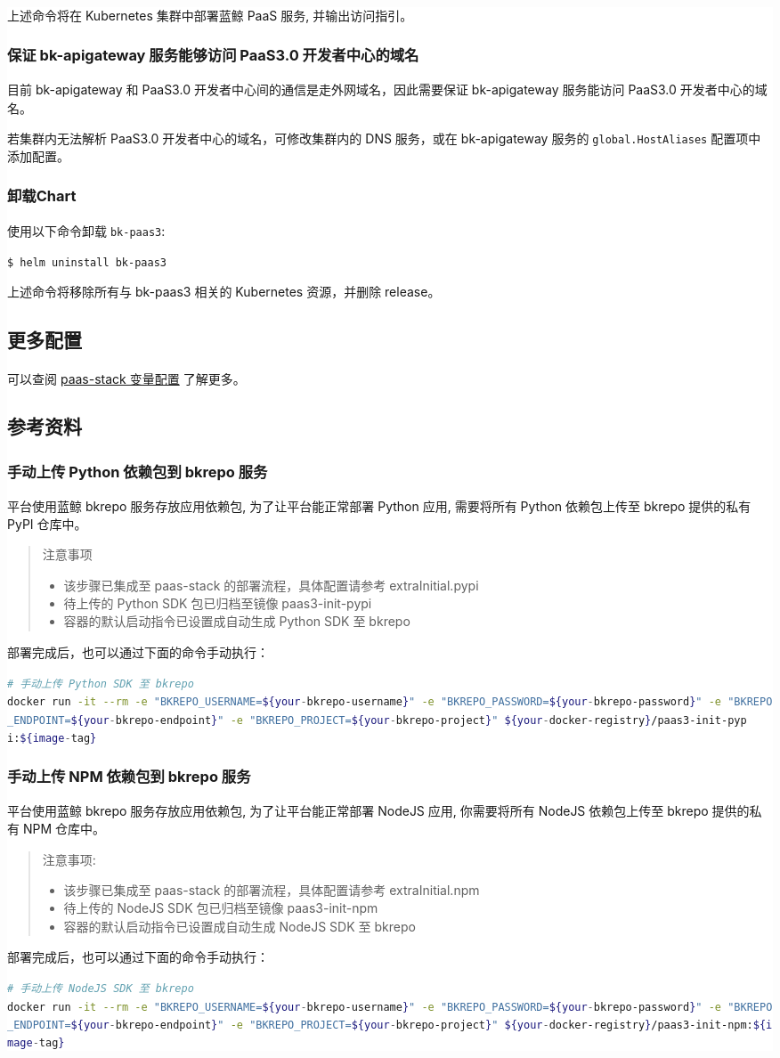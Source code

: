 上述命令将在 Kubernetes 集群中部署蓝鲸 PaaS 服务, 并输出访问指引。


### 保证 bk-apigateway 服务能够访问 PaaS3.0 开发者中心的域名

目前 bk-apigateway 和 PaaS3.0 开发者中心间的通信是走外网域名，因此需要保证 bk-apigateway 服务能访问 PaaS3.0 开发者中心的域名。

若集群内无法解析 PaaS3.0 开发者中心的域名，可修改集群内的 DNS 服务，或在 bk-apigateway 服务的 `global.HostAliases` 配置项中添加配置。

### 卸载Chart

使用以下命令卸载 `bk-paas3`:

```shell
$ helm uninstall bk-paas3
```

上述命令将移除所有与 bk-paas3 相关的 Kubernetes 资源，并删除 release。

## 更多配置

可以查阅 [paas-stack 变量配置](../cores/paas-stack/README.md) 了解更多。


## 参考资料

### 手动上传 Python 依赖包到 bkrepo 服务

平台使用蓝鲸 bkrepo 服务存放应用依赖包, 为了让平台能正常部署 Python 应用, 需要将所有 Python 依赖包上传至 bkrepo 提供的私有 PyPI 仓库中。

> 注意事项   
> * 该步骤已集成至 paas-stack 的部署流程，具体配置请参考 extraInitial.pypi
> * 待上传的 Python SDK 包已归档至镜像 paas3-init-pypi
> * 容器的默认启动指令已设置成自动生成 Python SDK 至 bkrepo

部署完成后，也可以通过下面的命令手动执行：

```bash
# 手动上传 Python SDK 至 bkrepo
docker run -it --rm -e "BKREPO_USERNAME=${your-bkrepo-username}" -e "BKREPO_PASSWORD=${your-bkrepo-password}" -e "BKREPO_ENDPOINT=${your-bkrepo-endpoint}" -e "BKREPO_PROJECT=${your-bkrepo-project}" ${your-docker-registry}/paas3-init-pypi:${image-tag}
```

### 手动上传 NPM 依赖包到 bkrepo 服务
平台使用蓝鲸 bkrepo 服务存放应用依赖包, 为了让平台能正常部署 NodeJS 应用, 你需要将所有 NodeJS 依赖包上传至 bkrepo 提供的私有 NPM 仓库中。

> 注意事项:   
> * 该步骤已集成至 paas-stack 的部署流程，具体配置请参考 extraInitial.npm
> * 待上传的 NodeJS SDK 包已归档至镜像 paas3-init-npm
> * 容器的默认启动指令已设置成自动生成 NodeJS SDK 至 bkrepo

部署完成后，也可以通过下面的命令手动执行：

```bash
# 手动上传 NodeJS SDK 至 bkrepo
docker run -it --rm -e "BKREPO_USERNAME=${your-bkrepo-username}" -e "BKREPO_PASSWORD=${your-bkrepo-password}" -e "BKREPO_ENDPOINT=${your-bkrepo-endpoint}" -e "BKREPO_PROJECT=${your-bkrepo-project}" ${your-docker-registry}/paas3-init-npm:${image-tag}
```
